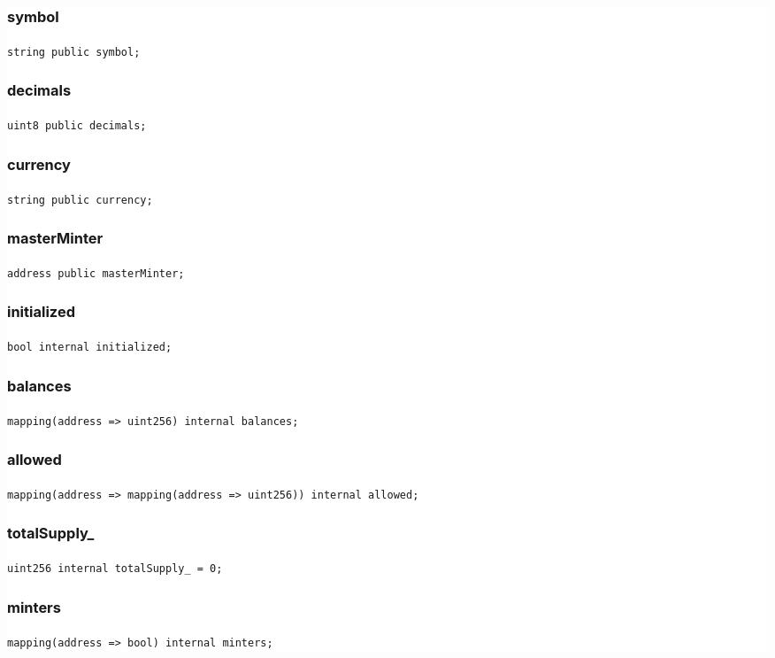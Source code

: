 
### symbol

```solidity
string public symbol;
```


### decimals

```solidity
uint8 public decimals;
```


### currency

```solidity
string public currency;
```


### masterMinter

```solidity
address public masterMinter;
```


### initialized

```solidity
bool internal initialized;
```


### balances

```solidity
mapping(address => uint256) internal balances;
```


### allowed

```solidity
mapping(address => mapping(address => uint256)) internal allowed;
```


### totalSupply_

```solidity
uint256 internal totalSupply_ = 0;
```


### minters

```solidity
mapping(address => bool) internal minters;
```
